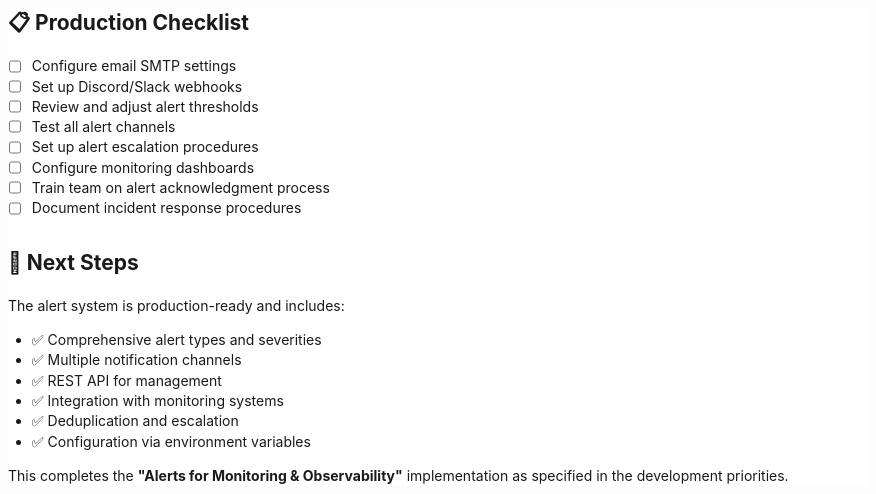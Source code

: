 ## 📋 Production Checklist

- [ ] Configure email SMTP settings
- [ ] Set up Discord/Slack webhooks
- [ ] Review and adjust alert thresholds
- [ ] Test all alert channels
- [ ] Set up alert escalation procedures
- [ ] Configure monitoring dashboards
- [ ] Train team on alert acknowledgment process
- [ ] Document incident response procedures

## 🎯 Next Steps

The alert system is production-ready and includes:
- ✅ Comprehensive alert types and severities
- ✅ Multiple notification channels
- ✅ REST API for management
- ✅ Integration with monitoring systems
- ✅ Deduplication and escalation
- ✅ Configuration via environment variables

This completes the **"Alerts for Monitoring & Observability"** implementation as specified in the development priorities.

